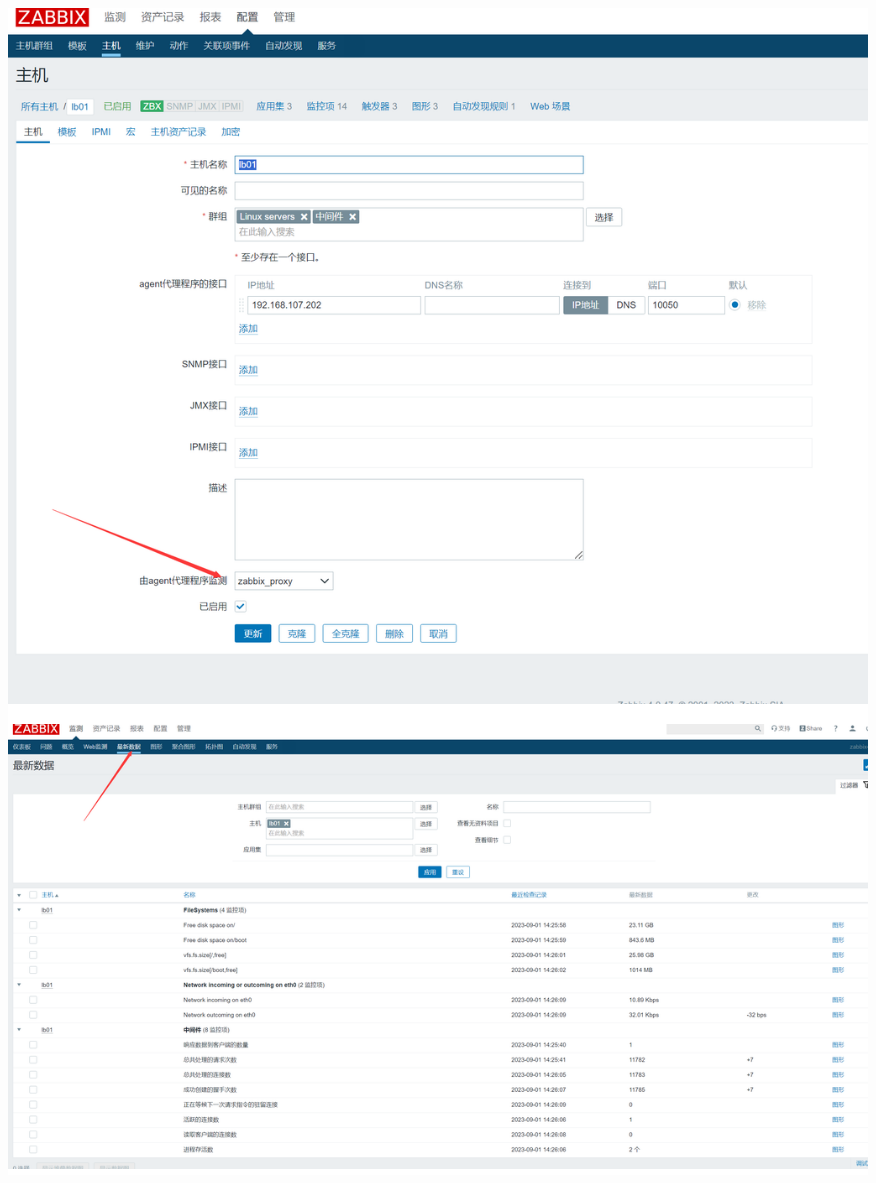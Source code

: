 ![image-20230901142556656](zabbix监控4.2.assets/image-20230901142556656.png)

![image-20230901142623565](zabbix监控4.2.assets/image-20230901142623565.png)
